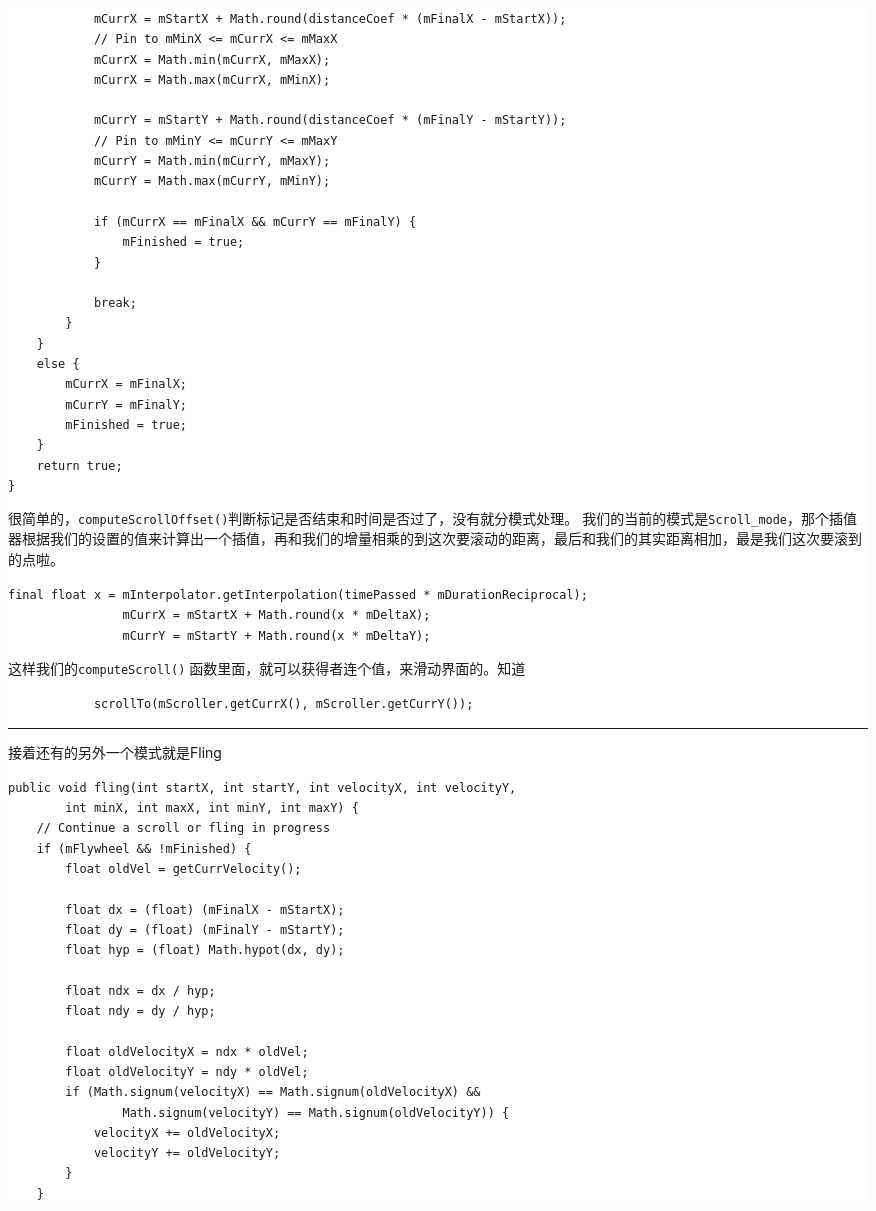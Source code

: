                 mCurrX = mStartX + Math.round(distanceCoef * (mFinalX - mStartX));
                // Pin to mMinX <= mCurrX <= mMaxX
                mCurrX = Math.min(mCurrX, mMaxX);
                mCurrX = Math.max(mCurrX, mMinX);
                
                mCurrY = mStartY + Math.round(distanceCoef * (mFinalY - mStartY));
                // Pin to mMinY <= mCurrY <= mMaxY
                mCurrY = Math.min(mCurrY, mMaxY);
                mCurrY = Math.max(mCurrY, mMinY);

                if (mCurrX == mFinalX && mCurrY == mFinalY) {
                    mFinished = true;
                }

                break;
            }
        }
        else {
            mCurrX = mFinalX;
            mCurrY = mFinalY;
            mFinished = true;
        }
        return true;
    }
很简单的，`computeScrollOffset()`判断标记是否结束和时间是否过了，没有就分模式处理。
我们的当前的模式是`Scroll_mode`，那个插值器根据我们的设置的值来计算出一个插值，再和我们的增量相乘的到这次要滚动的距离，最后和我们的其实距离相加，最是我们这次要滚到的点啦。

	final float x = mInterpolator.getInterpolation(timePassed * mDurationReciprocal);
	                mCurrX = mStartX + Math.round(x * mDeltaX);
	                mCurrY = mStartY + Math.round(x * mDeltaY);
这样我们的`computeScroll()` 函数里面，就可以获得者连个值，来滑动界面的。知道

	            scrollTo(mScroller.getCurrX(), mScroller.getCurrY());



---

接着还有的另外一个模式就是Fling

	public void fling(int startX, int startY, int velocityX, int velocityY,
            int minX, int maxX, int minY, int maxY) {
        // Continue a scroll or fling in progress
        if (mFlywheel && !mFinished) {
            float oldVel = getCurrVelocity();

            float dx = (float) (mFinalX - mStartX);
            float dy = (float) (mFinalY - mStartY);
            float hyp = (float) Math.hypot(dx, dy);

            float ndx = dx / hyp;
            float ndy = dy / hyp;

            float oldVelocityX = ndx * oldVel;
            float oldVelocityY = ndy * oldVel;
            if (Math.signum(velocityX) == Math.signum(oldVelocityX) &&
                    Math.signum(velocityY) == Math.signum(oldVelocityY)) {
                velocityX += oldVelocityX;
                velocityY += oldVelocityY;
            }
        }

